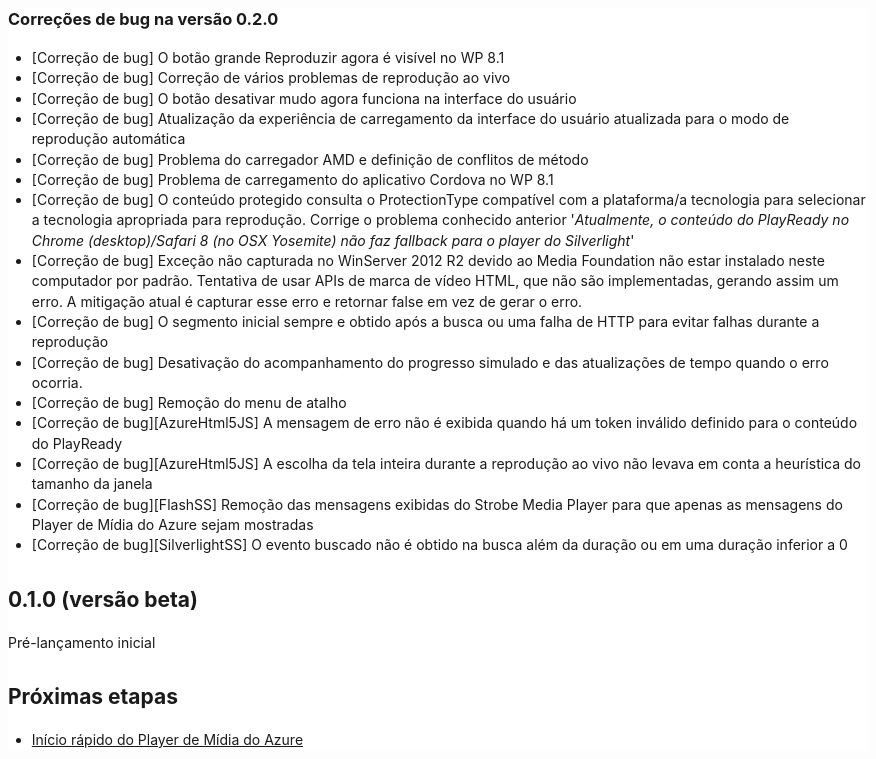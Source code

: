 ### <a name="bug-fixes-020"></a>Correções de bug na versão 0.2.0 ###

- [Correção de bug] O botão grande Reproduzir agora é visível no WP 8.1
- [Correção de bug] Correção de vários problemas de reprodução ao vivo
- [Correção de bug] O botão desativar mudo agora funciona na interface do usuário
- [Correção de bug] Atualização da experiência de carregamento da interface do usuário atualizada para o modo de reprodução automática
- [Correção de bug] Problema do carregador AMD e definição de conflitos de método
- [Correção de bug] Problema de carregamento do aplicativo Cordova no WP 8.1
- [Correção de bug] O conteúdo protegido consulta o ProtectionType compatível com a plataforma/a tecnologia para selecionar a tecnologia apropriada para reprodução.  Corrige o problema conhecido anterior '_Atualmente, o conteúdo do PlayReady no Chrome (desktop)/Safari 8 (no OSX Yosemite) não faz fallback para o player do Silverlight_'
- [Correção de bug] Exceção não capturada no WinServer 2012 R2 devido ao Media Foundation não estar instalado neste computador por padrão.  Tentativa de usar APIs de marca de vídeo HTML, que não são implementadas, gerando assim um erro. A mitigação atual é capturar esse erro e retornar false em vez de gerar o erro.
- [Correção de bug] O segmento inicial sempre e obtido após a busca ou uma falha de HTTP para evitar falhas durante a reprodução
- [Correção de bug] Desativação do acompanhamento do progresso simulado e das atualizações de tempo quando o erro ocorria.
- [Correção de bug] Remoção do menu de atalho
- [Correção de bug][AzureHtml5JS] A mensagem de erro não é exibida quando há um token inválido definido para o conteúdo do PlayReady
- [Correção de bug][AzureHtml5JS] A escolha da tela inteira durante a reprodução ao vivo não levava em conta a heurística do tamanho da janela
- [Correção de bug][FlashSS] Remoção das mensagens exibidas do Strobe Media Player para que apenas as mensagens do Player de Mídia do Azure sejam mostradas
- [Correção de bug][SilverlightSS] O evento buscado não é obtido na busca além da duração ou em uma duração inferior a 0

## <a name="010-beta-release"></a>0.1.0 (versão beta) ##

Pré-lançamento inicial

## <a name="next-steps"></a>Próximas etapas ##

- [Início rápido do Player de Mídia do Azure](azure-media-player-quickstart.md)
